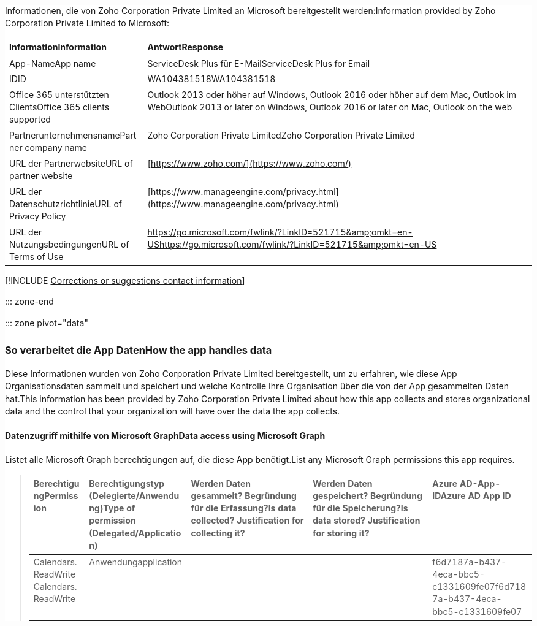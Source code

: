 <span data-ttu-id="dadfb-107">Informationen, die von Zoho Corporation Private Limited an Microsoft bereitgestellt werden:</span><span class="sxs-lookup"><span data-stu-id="dadfb-107">Information provided by Zoho Corporation Private Limited to Microsoft:</span></span>

| <span data-ttu-id="dadfb-108">**Information**</span><span class="sxs-lookup"><span data-stu-id="dadfb-108">**Information**</span></span> | <span data-ttu-id="dadfb-109">**Antwort**</span><span class="sxs-lookup"><span data-stu-id="dadfb-109">**Response**</span></span> |
|:----------------|:-------------|
| <span data-ttu-id="dadfb-110">App-Name</span><span class="sxs-lookup"><span data-stu-id="dadfb-110">App name</span></span> | <span data-ttu-id="dadfb-111">ServiceDesk Plus für E-Mail</span><span class="sxs-lookup"><span data-stu-id="dadfb-111">ServiceDesk Plus for Email</span></span> |
| <span data-ttu-id="dadfb-112">ID</span><span class="sxs-lookup"><span data-stu-id="dadfb-112">ID</span></span> | <span data-ttu-id="dadfb-113">WA104381518</span><span class="sxs-lookup"><span data-stu-id="dadfb-113">WA104381518</span></span> |
| <span data-ttu-id="dadfb-114">Office 365 unterstützten Clients</span><span class="sxs-lookup"><span data-stu-id="dadfb-114">Office 365 clients supported</span></span> | <span data-ttu-id="dadfb-115">Outlook 2013 oder höher auf Windows, Outlook 2016 oder höher auf dem Mac, Outlook im Web</span><span class="sxs-lookup"><span data-stu-id="dadfb-115">Outlook 2013 or later on Windows, Outlook 2016 or later on Mac, Outlook on the web</span></span> |
| <span data-ttu-id="dadfb-116">Partnerunternehmensname</span><span class="sxs-lookup"><span data-stu-id="dadfb-116">Partner company name</span></span> | <span data-ttu-id="dadfb-117">Zoho Corporation Private Limited</span><span class="sxs-lookup"><span data-stu-id="dadfb-117">Zoho Corporation Private Limited</span></span> |
| <span data-ttu-id="dadfb-118">URL der Partnerwebsite</span><span class="sxs-lookup"><span data-stu-id="dadfb-118">URL of partner website</span></span> | [https://www.zoho.com/](https://www.zoho.com/) |
| <span data-ttu-id="dadfb-119">URL der Datenschutzrichtlinie</span><span class="sxs-lookup"><span data-stu-id="dadfb-119">URL of Privacy Policy</span></span> | [https://www.manageengine.com/privacy.html](https://www.manageengine.com/privacy.html) |
| <span data-ttu-id="dadfb-120">URL der Nutzungsbedingungen</span><span class="sxs-lookup"><span data-stu-id="dadfb-120">URL of Terms of Use</span></span> | [<span data-ttu-id="dadfb-121"> https://go.microsoft.com/fwlink/?LinkID=521715&amp;omkt=en-US</span><span class="sxs-lookup"><span data-stu-id="dadfb-121">https://go.microsoft.com/fwlink/?LinkID=521715&amp;omkt=en-US</span></span>](https://go.microsoft.com/fwlink/?LinkID=521715&amp;omkt=en-US) |

 [!INCLUDE [Corrections or suggestions contact information](../includes/corrections-or-suggestions.md)]

::: zone-end

::: zone pivot="data"

### <a name="how-the-app-handles-data"></a><span data-ttu-id="dadfb-122">So verarbeitet die App Daten</span><span class="sxs-lookup"><span data-stu-id="dadfb-122">How the app handles data</span></span>

<span data-ttu-id="dadfb-123">Diese Informationen wurden von Zoho Corporation Private Limited bereitgestellt, um zu erfahren, wie diese App Organisationsdaten sammelt und speichert und welche Kontrolle Ihre Organisation über die von der App gesammelten Daten hat.</span><span class="sxs-lookup"><span data-stu-id="dadfb-123">This information has been provided by Zoho Corporation Private Limited about how this app collects and stores organizational data and the control that your organization will have over the data the app collects.</span></span>

#### <a name="data-access-using-microsoft-graph"></a><span data-ttu-id="dadfb-124">Datenzugriff mithilfe von Microsoft Graph</span><span class="sxs-lookup"><span data-stu-id="dadfb-124">Data access using Microsoft Graph</span></span>

<span data-ttu-id="dadfb-125">Listet alle [Microsoft Graph berechtigungen auf,](https://docs.microsoft.com/graph/permissions-reference) die diese App benötigt.</span><span class="sxs-lookup"><span data-stu-id="dadfb-125">List any [Microsoft Graph permissions](https://docs.microsoft.com/graph/permissions-reference) this app requires.</span></span>

>| <span data-ttu-id="dadfb-126">**Berechtigung**</span><span class="sxs-lookup"><span data-stu-id="dadfb-126">**Permission**</span></span>  | <span data-ttu-id="dadfb-127">**Berechtigungstyp (Delegierte/Anwendung)**</span><span class="sxs-lookup"><span data-stu-id="dadfb-127">**Type of permission (Delegated/Application)**</span></span> | <span data-ttu-id="dadfb-128">**Werden Daten gesammelt? Begründung für die Erfassung?**</span><span class="sxs-lookup"><span data-stu-id="dadfb-128">**Is data collected? Justification for collecting it?**</span></span> | <span data-ttu-id="dadfb-129">**Werden Daten gespeichert? Begründung für die Speicherung?**</span><span class="sxs-lookup"><span data-stu-id="dadfb-129">**Is data stored? Justification for storing it?**</span></span> | <span data-ttu-id="dadfb-130">**Azure AD-App-ID**</span><span class="sxs-lookup"><span data-stu-id="dadfb-130">**Azure AD App ID**</span></span> |
>|:----------------|:--------------------|:---------------------------------------------------|:--------------------------|:--------------------------|
>| <span data-ttu-id="dadfb-131">Calendars.ReadWrite</span><span class="sxs-lookup"><span data-stu-id="dadfb-131">Calendars.ReadWrite</span></span> | <span data-ttu-id="dadfb-132">Anwendung</span><span class="sxs-lookup"><span data-stu-id="dadfb-132">application</span></span> |  |  | <span data-ttu-id="dadfb-133">f6d7187a-b437-4eca-bbc5-c1331609fe07</span><span class="sxs-lookup"><span data-stu-id="dadfb-133">f6d7187a-b437-4eca-bbc5-c1331609fe07</span></span> |